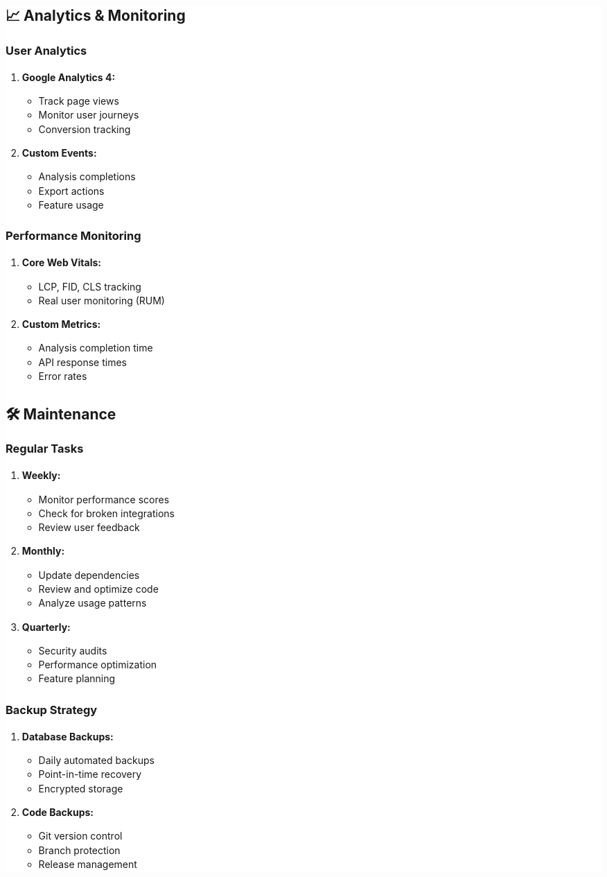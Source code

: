 ## 📈 Analytics & Monitoring

### User Analytics

1. **Google Analytics 4:**
   - Track page views
   - Monitor user journeys
   - Conversion tracking

2. **Custom Events:**
   - Analysis completions
   - Export actions
   - Feature usage

### Performance Monitoring

1. **Core Web Vitals:**
   - LCP, FID, CLS tracking
   - Real user monitoring (RUM)

2. **Custom Metrics:**
   - Analysis completion time
   - API response times
   - Error rates

## 🛠️ Maintenance

### Regular Tasks

1. **Weekly:**
   - Monitor performance scores
   - Check for broken integrations
   - Review user feedback

2. **Monthly:**
   - Update dependencies
   - Review and optimize code
   - Analyze usage patterns

3. **Quarterly:**
   - Security audits
   - Performance optimization
   - Feature planning

### Backup Strategy

1. **Database Backups:**
   - Daily automated backups
   - Point-in-time recovery
   - Encrypted storage

2. **Code Backups:**
   - Git version control
   - Branch protection
   - Release management
